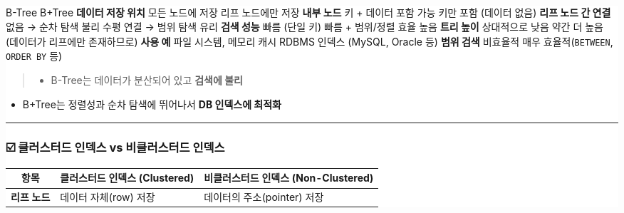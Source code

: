 <th>B-Tree</th>
<th>B+Tree</th>
</tr>
</thead>
<tbody><tr>
<td><strong>데이터 저장 위치</strong></td>
<td>모든 노드에 저장</td>
<td>리프 노드에만 저장</td>
</tr>
<tr>
<td><strong>내부 노드</strong></td>
<td>키 + 데이터 포함 가능</td>
<td>키만 포함 (데이터 없음)</td>
</tr>
<tr>
<td><strong>리프 노드 간 연결</strong></td>
<td>없음 → 순차 탐색 불리</td>
<td>수평 연결 → 범위 탐색 유리</td>
</tr>
<tr>
<td><strong>검색 성능</strong></td>
<td>빠름 (단일 키)</td>
<td>빠름 + 범위/정렬 효율 높음</td>
</tr>
<tr>
<td><strong>트리 높이</strong></td>
<td>상대적으로 낮음</td>
<td>약간 더 높음 (데이터가 리프에만 존재하므로)</td>
</tr>
<tr>
<td><strong>사용 예</strong></td>
<td>파일 시스템, 메모리 캐시</td>
<td>RDBMS 인덱스 (MySQL, Oracle 등)</td>
</tr>
<tr>
<td><strong>범위 검색</strong></td>
<td>비효율적</td>
<td>매우 효율적(<code>BETWEEN</code>, <code>ORDER BY</code> 등)</td>
</tr>
</tbody></table>
<blockquote>
<ul>
<li>B-Tree는 데이터가 분산되어 있고 <strong>검색에 불리</strong></li>
</ul>
</blockquote>
<ul>
<li>B+Tree는 정렬성과 순차 탐색에 뛰어나서 <strong>DB 인덱스에 최적화</strong></li>
</ul>
<hr />
<h3 id="☑️-클러스터드-인덱스-vs-비클러스터드-인덱스">☑️ 클러스터드 인덱스 vs 비클러스터드 인덱스</h3>
<table>
<thead>
<tr>
<th>항목</th>
<th>클러스터드 인덱스 (Clustered)</th>
<th>비클러스터드 인덱스 (Non-Clustered)</th>
</tr>
</thead>
<tbody><tr>
<td><strong>리프 노드</strong></td>
<td>데이터 자체(row) 저장</td>
<td>데이터의 주소(pointer) 저장</td>
</tr>
<tr>